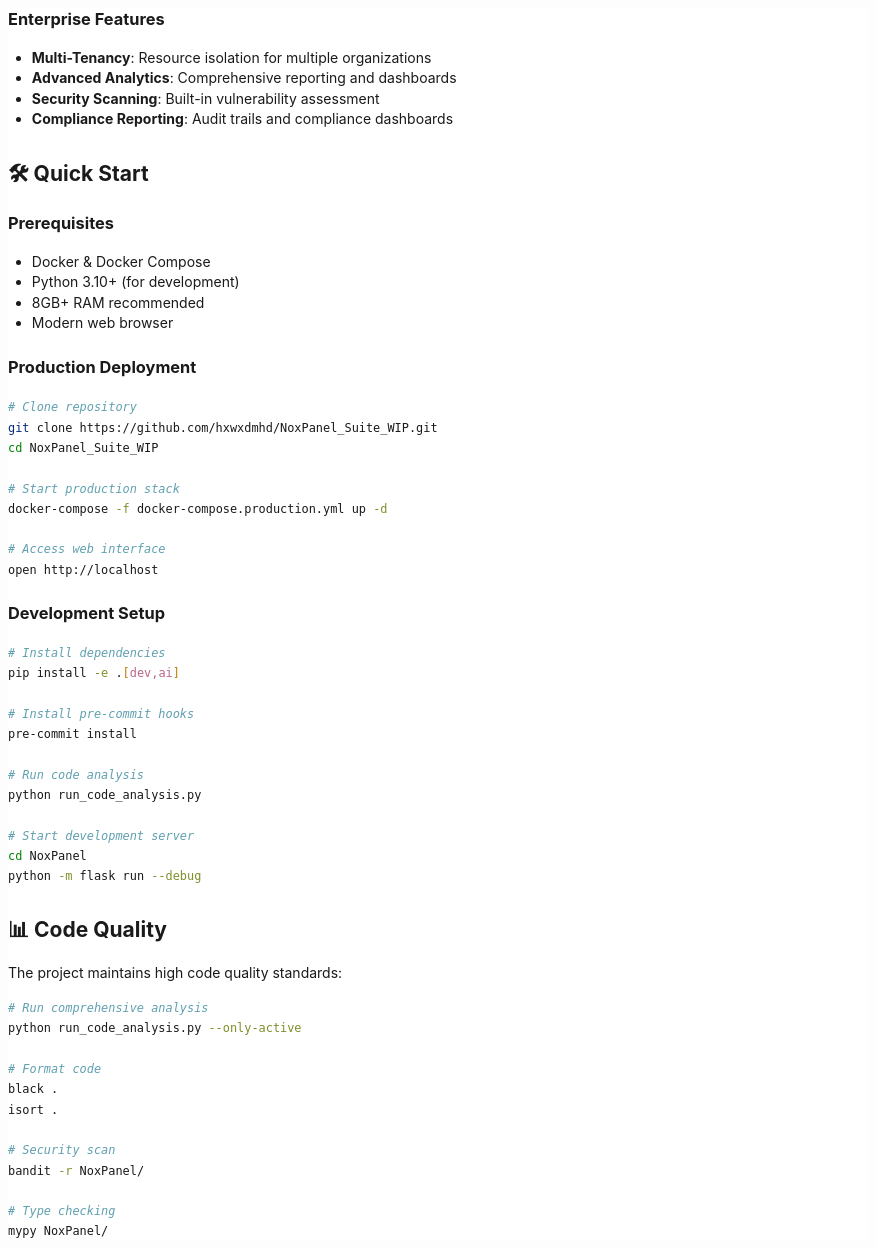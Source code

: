 ### Enterprise Features
- **Multi-Tenancy**: Resource isolation for multiple organizations
- **Advanced Analytics**: Comprehensive reporting and dashboards  
- **Security Scanning**: Built-in vulnerability assessment
- **Compliance Reporting**: Audit trails and compliance dashboards

## 🛠️ Quick Start

### Prerequisites
- Docker & Docker Compose
- Python 3.10+ (for development)
- 8GB+ RAM recommended
- Modern web browser

### Production Deployment
```bash
# Clone repository
git clone https://github.com/hxwxdmhd/NoxPanel_Suite_WIP.git
cd NoxPanel_Suite_WIP

# Start production stack
docker-compose -f docker-compose.production.yml up -d

# Access web interface
open http://localhost
```

### Development Setup
```bash
# Install dependencies
pip install -e .[dev,ai]

# Install pre-commit hooks
pre-commit install

# Run code analysis
python run_code_analysis.py

# Start development server
cd NoxPanel
python -m flask run --debug
```

## 📊 Code Quality

The project maintains high code quality standards:

```bash
# Run comprehensive analysis
python run_code_analysis.py --only-active

# Format code
black .
isort .

# Security scan
bandit -r NoxPanel/

# Type checking
mypy NoxPanel/
```
